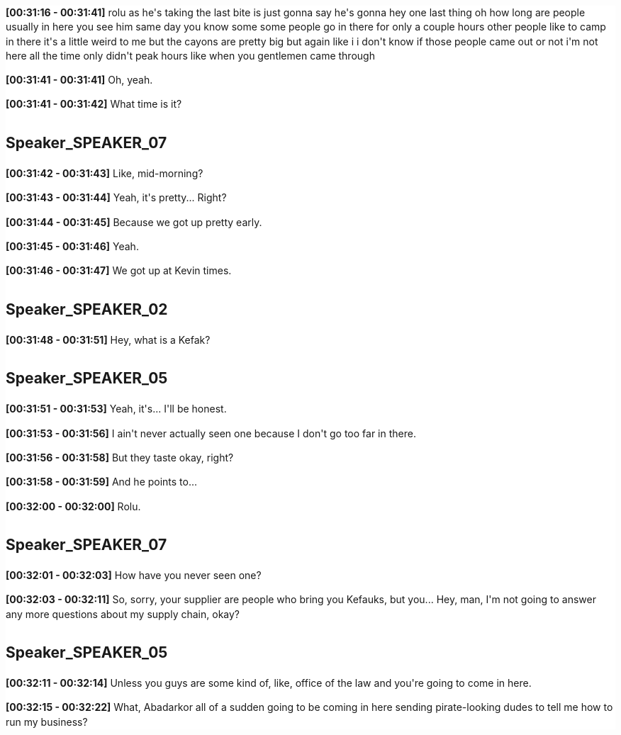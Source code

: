 **[00:31:16 - 00:31:41]** rolu as he's taking the last bite is just gonna say he's gonna hey one last thing oh how long are people usually in here you see him same day you know some some people go in there for only a couple hours other people like to camp in there it's a little weird to me but the cayons are pretty big but again like i i don't know if those people came out or not i'm not here all the time only didn't peak hours like when you gentlemen came through

**[00:31:41 - 00:31:41]** Oh, yeah.

**[00:31:41 - 00:31:42]** What time is it?


## Speaker_SPEAKER_07

**[00:31:42 - 00:31:43]** Like, mid-morning?

**[00:31:43 - 00:31:44]** Yeah, it's pretty... Right?

**[00:31:44 - 00:31:45]** Because we got up pretty early.

**[00:31:45 - 00:31:46]** Yeah.

**[00:31:46 - 00:31:47]** We got up at Kevin times.


## Speaker_SPEAKER_02

**[00:31:48 - 00:31:51]** Hey, what is a Kefak?


## Speaker_SPEAKER_05

**[00:31:51 - 00:31:53]** Yeah, it's... I'll be honest.

**[00:31:53 - 00:31:56]** I ain't never actually seen one because I don't go too far in there.

**[00:31:56 - 00:31:58]** But they taste okay, right?

**[00:31:58 - 00:31:59]** And he points to...

**[00:32:00 - 00:32:00]** Rolu.


## Speaker_SPEAKER_07

**[00:32:01 - 00:32:03]** How have you never seen one?

**[00:32:03 - 00:32:11]** So, sorry, your supplier are people who bring you Kefauks, but you... Hey, man, I'm not going to answer any more questions about my supply chain, okay?


## Speaker_SPEAKER_05

**[00:32:11 - 00:32:14]** Unless you guys are some kind of, like, office of the law and you're going to come in here.

**[00:32:15 - 00:32:22]** What, Abadarkor all of a sudden going to be coming in here sending pirate-looking dudes to tell me how to run my business?
